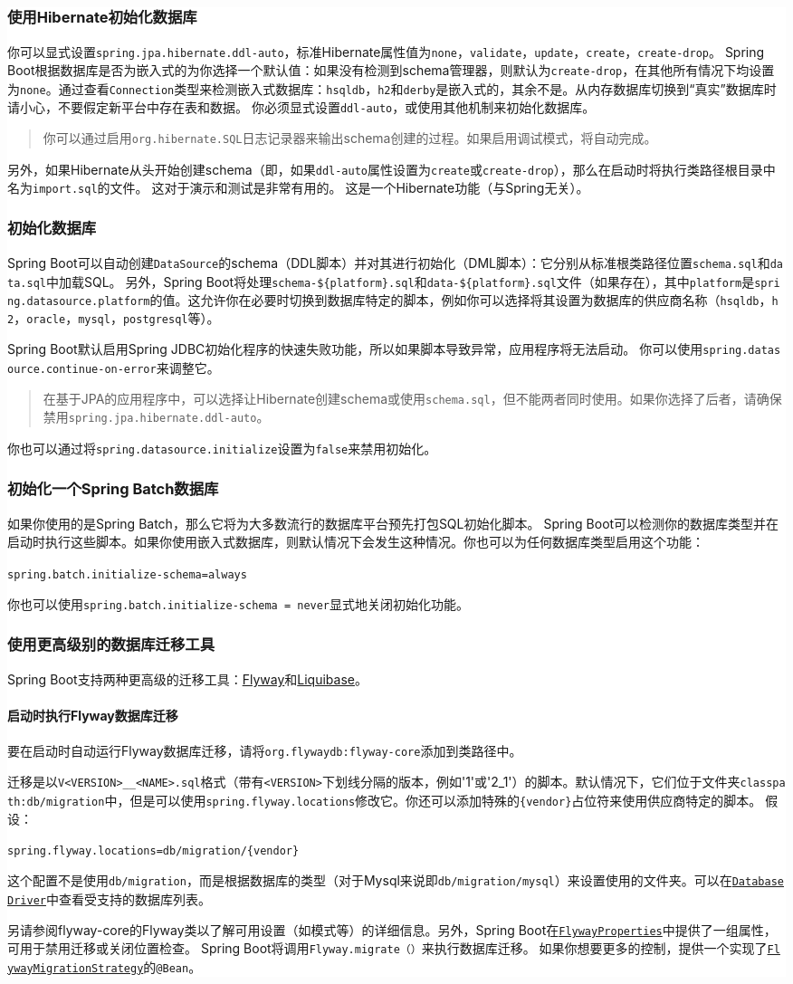 ### 使用Hibernate初始化数据库
你可以显式设置`spring.jpa.hibernate.ddl-auto`，标准Hibernate属性值为`none`，`validate`，`update`，`create`，`create-drop`。 Spring Boot根据数据库是否为嵌入式的为你选择一个默认值：如果没有检测到schema管理器，则默认为`create-drop`，在其他所有情况下均设置为`none`。通过查看`Connection`类型来检测嵌入式数据库：`hsqldb`，`h2`和`derby`是嵌入式的，其余不是。从内存数据库切换到“真实”数据库时请小心，不要假定新平台中存在表和数据。 你必须显式设置`ddl-auto`，或使用其他机制来初始化数据库。

> 你可以通过启用`org.hibernate.SQL`日志记录器来输出schema创建的过程。如果启用调试模式，将自动完成。

另外，如果Hibernate从头开始创建schema（即，如果`ddl-auto`属性设置为`create`或`create-drop`），那么在启动时将执行类路径根目录中名为`import.sql`的文件。 这对于演示和测试是非常有用的。 这是一个Hibernate功能（与Spring无关）。

### 初始化数据库
Spring Boot可以自动创建`DataSource`的schema（DDL脚本）并对其进行初始化（DML脚本）：它分别从标准根类路径位置`schema.sql`和`data.sql`中加载SQL。 另外，Spring Boot将处理`schema-${platform}.sql`和`data-${platform}.sql`文件（如果存在），其中`platform`是`spring.datasource.platform`的值。这允许你在必要时切换到数据库特定的脚本，例如你可以选择将其设置为数据库的供应商名称（`hsqldb`，`h2`，`oracle`，`mysql`，`postgresql`等）。

Spring Boot默认启用Spring JDBC初始化程序的快速失败功能，所以如果脚本导致异常，应用程序将无法启动。 你可以使用`spring.datasource.continue-on-error`来调整它。

> 在基于JPA的应用程序中，可以选择让Hibernate创建schema或使用`schema.sql`，但不能两者同时使用。如果你选择了后者，请确保禁用`spring.jpa.hibernate.ddl-auto`。

你也可以通过将`spring.datasource.initialize`设置为`false`来禁用初始化。

### 初始化一个Spring Batch数据库
如果你使用的是Spring Batch，那么它将为大多数流行的数据库平台预先打包SQL初始化脚本。 Spring Boot可以检测你的数据库类型并在启动时执行这些脚本。如果你使用嵌入式数据库，则默认情况下会发生这种情况。你也可以为任何数据库类型启用这个功能：
```
spring.batch.initialize-schema=always
```
你也可以使用`spring.batch.initialize-schema = never`显式地关闭初始化功能。
### 使用更高级别的数据库迁移工具
Spring Boot支持两种更高级的迁移工具：[Flyway](http://flywaydb.org/)和[Liquibase](http://www.liquibase.org/)。

#### 启动时执行Flyway数据库迁移
要在启动时自动运行Flyway数据库迁移，请将`org.flywaydb:flyway-core`添加到类路径中。

迁移是以`V<VERSION>__<NAME>.sql`格式（带有`<VERSION>`下划线分隔的版本，例如'1'或'2_1'）的脚本。默认情况下，它们位于文件夹`classpath:db/migration`中，但是可以使用`spring.flyway.locations`修改它。你还可以添加特殊的`{vendor}`占位符来使用供应商特定的脚本。 假设：
```
spring.flyway.locations=db/migration/{vendor}
```
这个配置不是使用`db/migration`，而是根据数据库的类型（对于Mysql来说即`db/migration/mysql`）来设置使用的文件夹。可以在[`DatabaseDriver`](https://github.com/spring-projects/spring-boot/tree/master/spring-boot-project/spring-boot/src/main/java/org/springframework/boot/jdbc/DatabaseDriver.java)中查看受支持的数据库列表。

另请参阅flyway-core的Flyway类以了解可用设置（如模式等）的详细信息。另外，Spring Boot在[`FlywayProperties`](https://github.com/spring-projects/spring-boot/tree/master/spring-boot-project/spring-boot-autoconfigure/src/main/java/org/springframework/boot/autoconfigure/flyway/FlywayProperties.java)中提供了一组属性，可用于禁用迁移或关闭位置检查。 Spring Boot将调用`Flyway.migrate（）`来执行数据库迁移。 如果你想要更多的控制，提供一个实现了[`FlywayMigrationStrategy`](https://github.com/spring-projects/spring-boot/tree/master/spring-boot-project/spring-boot-autoconfigure/src/main/java/org/springframework/boot/autoconfigure/flyway/FlywayMigrationStrategy.java)的`@Bean`。
